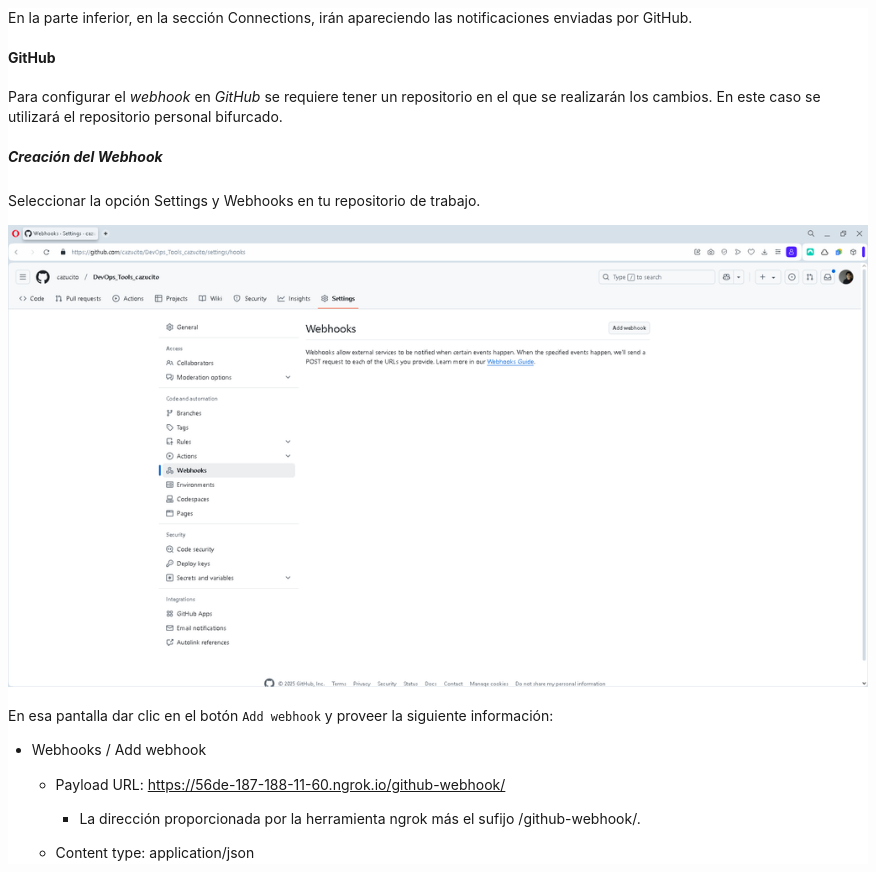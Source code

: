 En la parte inferior, en la sección Connections, irán apareciendo las notificaciones enviadas por GitHub.

#### GitHub

Para configurar el *webhook* en *GitHub* se requiere tener un repositorio en el que se realizarán los cambios. En este caso se utilizará el repositorio personal bifurcado.

##### Creación del Webhook

Seleccionar la opción Settings y Webhooks en tu repositorio de trabajo.

![Github - Webhook](mm/05-03-04_Repo_Webhook.png)

En esa pantalla dar clic en el botón `Add webhook` y proveer la siguiente información:

- Webhooks / Add webhook
  - Payload URL: <https://56de-187-188-11-60.ngrok.io/github-webhook/>

    - La dirección proporcionada por la herramienta ngrok más el sufijo /github-webhook/.

  - Content type: application/json

